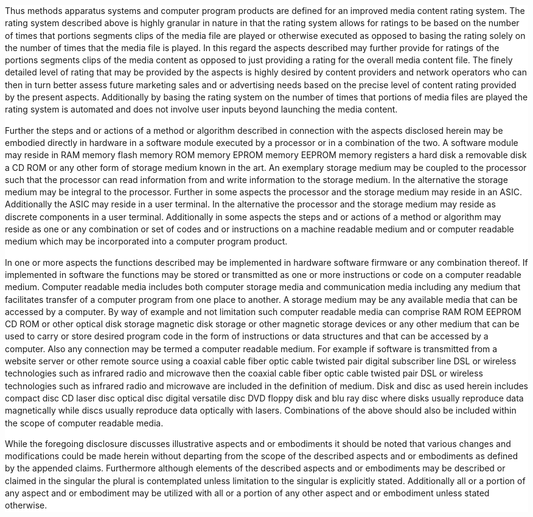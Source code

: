 Thus methods apparatus systems and computer program products are defined for an improved media content rating system. The rating system described above is highly granular in nature in that the rating system allows for ratings to be based on the number of times that portions segments clips of the media file are played or otherwise executed as opposed to basing the rating solely on the number of times that the media file is played. In this regard the aspects described may further provide for ratings of the portions segments clips of the media content as opposed to just providing a rating for the overall media content file. The finely detailed level of rating that may be provided by the aspects is highly desired by content providers and network operators who can then in turn better assess future marketing sales and or advertising needs based on the precise level of content rating provided by the present aspects. Additionally by basing the rating system on the number of times that portions of media files are played the rating system is automated and does not involve user inputs beyond launching the media content.

Further the steps and or actions of a method or algorithm described in connection with the aspects disclosed herein may be embodied directly in hardware in a software module executed by a processor or in a combination of the two. A software module may reside in RAM memory flash memory ROM memory EPROM memory EEPROM memory registers a hard disk a removable disk a CD ROM or any other form of storage medium known in the art. An exemplary storage medium may be coupled to the processor such that the processor can read information from and write information to the storage medium. In the alternative the storage medium may be integral to the processor. Further in some aspects the processor and the storage medium may reside in an ASIC. Additionally the ASIC may reside in a user terminal. In the alternative the processor and the storage medium may reside as discrete components in a user terminal. Additionally in some aspects the steps and or actions of a method or algorithm may reside as one or any combination or set of codes and or instructions on a machine readable medium and or computer readable medium which may be incorporated into a computer program product.

In one or more aspects the functions described may be implemented in hardware software firmware or any combination thereof. If implemented in software the functions may be stored or transmitted as one or more instructions or code on a computer readable medium. Computer readable media includes both computer storage media and communication media including any medium that facilitates transfer of a computer program from one place to another. A storage medium may be any available media that can be accessed by a computer. By way of example and not limitation such computer readable media can comprise RAM ROM EEPROM CD ROM or other optical disk storage magnetic disk storage or other magnetic storage devices or any other medium that can be used to carry or store desired program code in the form of instructions or data structures and that can be accessed by a computer. Also any connection may be termed a computer readable medium. For example if software is transmitted from a website server or other remote source using a coaxial cable fiber optic cable twisted pair digital subscriber line DSL or wireless technologies such as infrared radio and microwave then the coaxial cable fiber optic cable twisted pair DSL or wireless technologies such as infrared radio and microwave are included in the definition of medium. Disk and disc as used herein includes compact disc CD laser disc optical disc digital versatile disc DVD floppy disk and blu ray disc where disks usually reproduce data magnetically while discs usually reproduce data optically with lasers. Combinations of the above should also be included within the scope of computer readable media.

While the foregoing disclosure discusses illustrative aspects and or embodiments it should be noted that various changes and modifications could be made herein without departing from the scope of the described aspects and or embodiments as defined by the appended claims. Furthermore although elements of the described aspects and or embodiments may be described or claimed in the singular the plural is contemplated unless limitation to the singular is explicitly stated. Additionally all or a portion of any aspect and or embodiment may be utilized with all or a portion of any other aspect and or embodiment unless stated otherwise.

